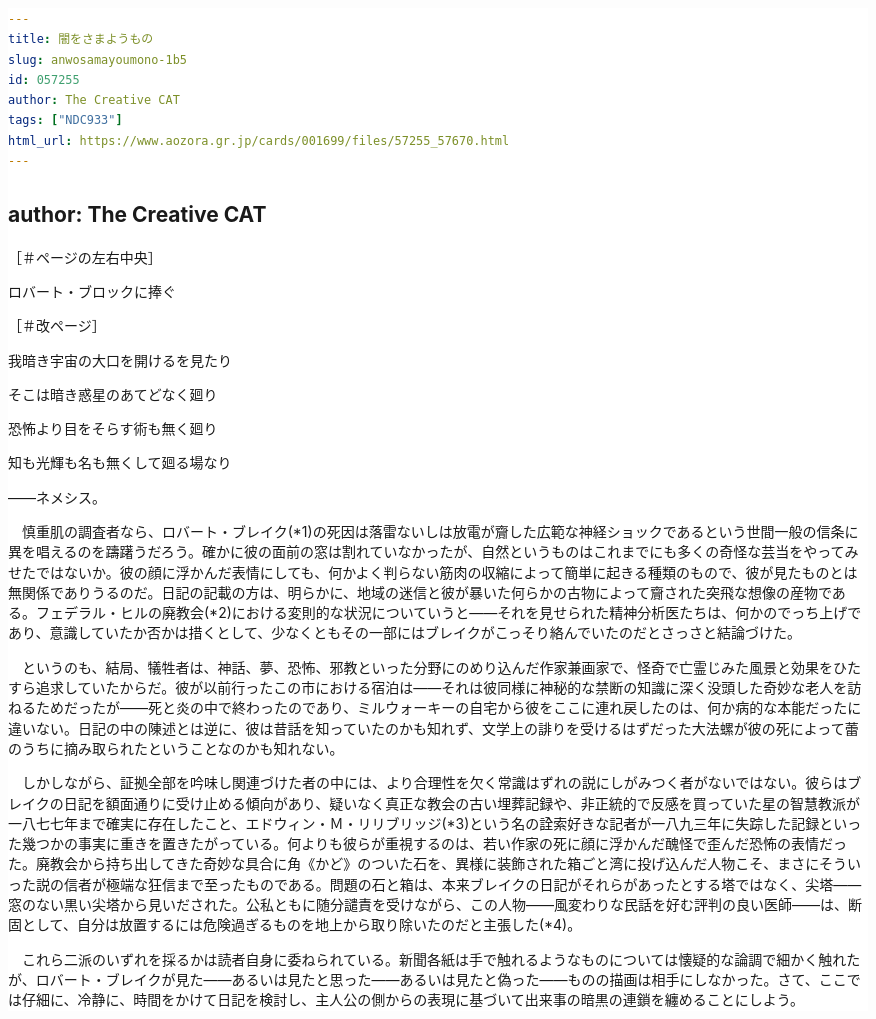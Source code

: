 ```yaml
---
title: 闇をさまようもの
slug: anwosamayoumono-1b5
id: 057255
author: The Creative CAT 
tags: ["NDC933"]
html_url: https://www.aozora.gr.jp/cards/001699/files/57255_57670.html
---
```


## author: The Creative CAT

［＃ページの左右中央］





ロバート・ブロックに捧ぐ





［＃改ページ］



我暗き宇宙の大口を開けるを見たり

そこは暗き惑星のあてどなく廻り

恐怖より目をそらす術も無く廻り

知も光輝も名も無くして廻る場なり



――ネメシス。





　慎重肌の調査者なら、ロバート・ブレイク(*1)の死因は落雷ないしは放電が齎した広範な神経ショックであるという世間一般の信条に異を唱えるのを躊躇うだろう。確かに彼の面前の窓は割れていなかったが、自然というものはこれまでにも多くの奇怪な芸当をやってみせたではないか。彼の顔に浮かんだ表情にしても、何かよく判らない筋肉の収縮によって簡単に起きる種類のもので、彼が見たものとは無関係でありうるのだ。日記の記載の方は、明らかに、地域の迷信と彼が暴いた何らかの古物によって齎された突飛な想像の産物である。フェデラル・ヒルの廃教会(*2)における変則的な状況についていうと――それを見せられた精神分析医たちは、何かのでっち上げであり、意識していたか否かは措くとして、少なくともその一部にはブレイクがこっそり絡んでいたのだとさっさと結論づけた。

　というのも、結局、犠牲者は、神話、夢、恐怖、邪教といった分野にのめり込んだ作家兼画家で、怪奇で亡霊じみた風景と効果をひたすら追求していたからだ。彼が以前行ったこの市における宿泊は――それは彼同様に神秘的な禁断の知識に深く没頭した奇妙な老人を訪ねるためだったが――死と炎の中で終わったのであり、ミルウォーキーの自宅から彼をここに連れ戻したのは、何か病的な本能だったに違いない。日記の中の陳述とは逆に、彼は昔話を知っていたのかも知れず、文学上の誹りを受けるはずだった大法螺が彼の死によって蕾のうちに摘み取られたということなのかも知れない。

　しかしながら、証拠全部を吟味し関連づけた者の中には、より合理性を欠く常識はずれの説にしがみつく者がないではない。彼らはブレイクの日記を額面通りに受け止める傾向があり、疑いなく真正な教会の古い埋葬記録や、非正統的で反感を買っていた星の智慧教派が一八七七年まで確実に存在したこと、エドウィン・Ｍ・リリブリッジ(*3)という名の詮索好きな記者が一八九三年に失踪した記録といった幾つかの事実に重きを置きたがっている。何よりも彼らが重視するのは、若い作家の死に顔に浮かんだ醜怪で歪んだ恐怖の表情だった。廃教会から持ち出してきた奇妙な具合に角《かど》のついた石を、異様に装飾された箱ごと湾に投げ込んだ人物こそ、まさにそういった説の信者が極端な狂信まで至ったものである。問題の石と箱は、本来ブレイクの日記がそれらがあったとする塔ではなく、尖塔――窓のない黒い尖塔から見いだされた。公私ともに随分譴責を受けながら、この人物――風変わりな民話を好む評判の良い医師――は、断固として、自分は放置するには危険過ぎるものを地上から取り除いたのだと主張した(*4)。

　これら二派のいずれを採るかは読者自身に委ねられている。新聞各紙は手で触れるようなものについては懐疑的な論調で細かく触れたが、ロバート・ブレイクが見た――あるいは見たと思った――あるいは見たと偽った――ものの描画は相手にしなかった。さて、ここでは仔細に、冷静に、時間をかけて日記を検討し、主人公の側からの表現に基づいて出来事の暗黒の連鎖を纏めることにしよう。

